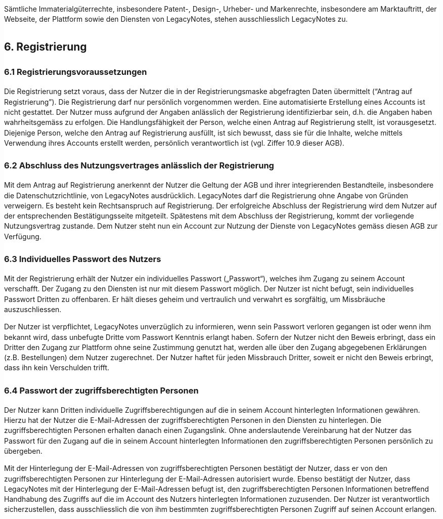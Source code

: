 Sämtliche Immaterialgüterrechte, insbesondere Patent-, Design-, Urheber- und Markenrechte, insbesondere am Marktauftritt, der Webseite, der Plattform sowie den Diensten von LegacyNotes, stehen ausschliesslich LegacyNotes zu.

## 6. Registrierung

### 6.1 Registrierungsvoraussetzungen

Die Registrierung setzt voraus, dass der Nutzer die in der Registrierungsmaske abgefragten Daten übermittelt (“Antrag auf Registrierung”). Die Registrierung darf nur persönlich vorgenommen werden. Eine automatisierte Erstellung eines Accounts ist nicht gestattet. Der Nutzer muss aufgrund der Angaben anlässlich der Registrierung identifizierbar sein, d.h. die Angaben haben wahrheitsgemäss zu erfolgen. Die Handlungsfähigkeit der Person, welche einen Antrag auf Registrierung stellt, ist vorausgesetzt. Diejenige Person, welche den Antrag auf Registrierung ausfüllt, ist sich bewusst, dass sie für die Inhalte, welche mittels Verwendung ihres Accounts erstellt werden, persönlich verantwortlich ist (vgl. Ziffer 10.9 dieser AGB).

### 6.2 Abschluss des Nutzungsvertrages anlässlich der Registrierung

Mit dem Antrag auf Registrierung anerkennt der Nutzer die Geltung der AGB und ihrer integrierenden Bestandteile, insbesondere die Datenschutzrichtlinie, von LegacyNotes ausdrücklich. LegacyNotes darf die Registrierung ohne Angabe von Gründen verweigern. Es besteht kein Rechtsanspruch auf Registrierung. Der erfolgreiche Abschluss der Registrierung wird dem Nutzer auf der entsprechenden Bestätigungsseite mitgeteilt. Spätestens mit dem Abschluss der Registrierung, kommt der vorliegende Nutzungsvertrag zustande. Dem Nutzer steht nun ein Account zur Nutzung der Dienste von LegacyNotes gemäss diesen AGB zur Verfügung.

### 6.3 Individuelles Passwort des Nutzers

Mit der Registrierung erhält der Nutzer ein individuelles Passwort („Passwort“), welches ihm Zugang zu seinem Account verschafft. Der Zugang zu den Diensten ist nur mit diesem Passwort möglich. Der Nutzer ist nicht befugt, sein individuelles Passwort Dritten zu offenbaren. Er hält dieses geheim und vertraulich und verwahrt es sorgfältig, um Missbräuche auszuschliessen.

Der Nutzer ist verpflichtet, LegacyNotes unverzüglich zu informieren, wenn sein Passwort verloren gegangen ist oder wenn ihm bekannt wird, dass unbefugte Dritte vom Passwort Kenntnis erlangt haben. Sofern der Nutzer nicht den Beweis erbringt, dass ein Dritter den Zugang zur Plattform ohne seine Zustimmung genutzt hat, werden alle über den Zugang abgegebenen Erklärungen (z.B. Bestellungen) dem Nutzer zugerechnet. Der Nutzer haftet für jeden Missbrauch Dritter, soweit er nicht den Beweis erbringt, dass ihn kein Verschulden trifft.

### 6.4 Passwort der zugriffsberechtigten Personen

Der Nutzer kann Dritten individuelle Zugriffsberechtigungen auf die in seinem Account hinterlegten Informationen gewähren. Hierzu hat der Nutzer die E-Mail-Adressen der zugriffsberechtigten Personen in den Diensten zu hinterlegen. Die zugriffsberechtigten Personen erhalten danach einen Zugangslink. Ohne anderslautende Vereinbarung hat der Nutzer das Passwort für den Zugang auf die in seinem Account hinterlegten Informationen den zugriffsberechtigten Personen persönlich zu übergeben.

Mit der Hinterlegung der E-Mail-Adressen von zugriffsberechtigten Personen bestätigt der Nutzer, dass er von den zugriffsberechtigten Personen zur Hinterlegung der E-Mail-Adressen autorisiert wurde. Ebenso bestätigt der Nutzer, dass LegacyNotes mit der Hinterlegung der E-Mail-Adressen befugt ist, den zugriffsberechtigten Personen Informationen betreffend Handhabung des Zugriffs auf die im Account des Nutzers hinterlegten Informationen zuzusenden. Der Nutzer ist verantwortlich sicherzustellen, dass ausschliesslich die von ihm bestimmten zugriffsberechtigten Personen Zugriff auf seinen Account erlangen.
